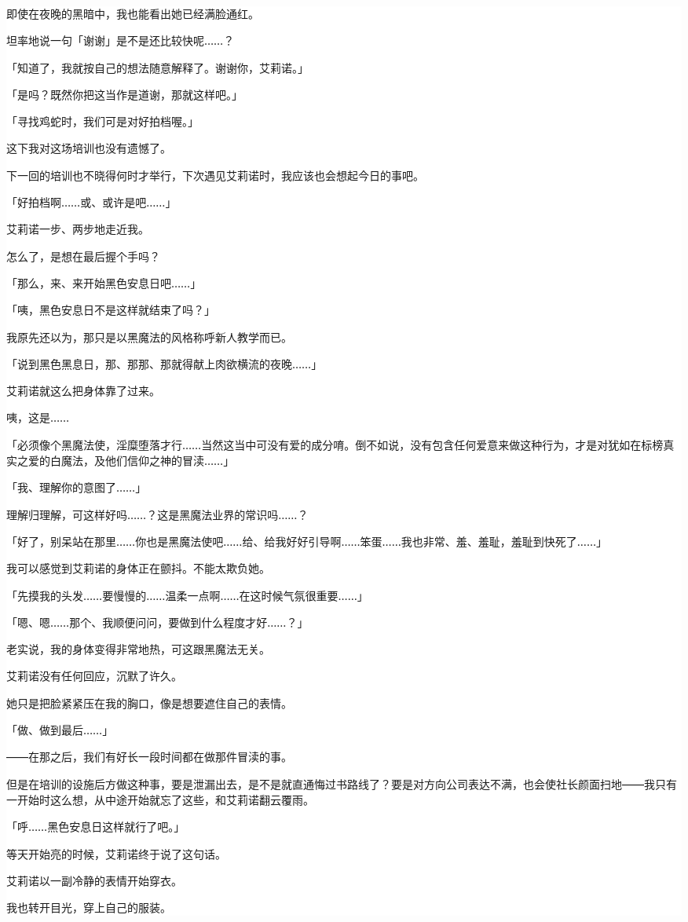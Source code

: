 即使在夜晚的黑暗中，我也能看出她已经满脸通红。

坦率地说一句「谢谢」是不是还比较快呢……？

「知道了，我就按自己的想法随意解释了。谢谢你，艾莉诺。」

「是吗？既然你把这当作是道谢，那就这样吧。」

「寻找鸡蛇时，我们可是对好拍档喔。」

这下我对这场培训也没有遗憾了。

下一回的培训也不晓得何时才举行，下次遇见艾莉诺时，我应该也会想起今日的事吧。

「好拍档啊……或、或许是吧……」

艾莉诺一步、两步地走近我。

怎么了，是想在最后握个手吗？

「那么，来、来开始黑色安息日吧……」

「咦，黑色安息日不是这样就结束了吗？」

我原先还以为，那只是以黑魔法的风格称呼新人教学而已。

「说到黑色黑息日，那、那那、那就得献上肉欲横流的夜晚……」

艾莉诺就这么把身体靠了过来。

咦，这是……

「必须像个黑魔法使，淫糜堕落才行……当然这当中可没有爱的成分唷。倒不如说，没有包含任何爱意来做这种行为，才是对犹如在标榜真实之爱的白魔法，及他们信仰之神的冒渎……」

「我、理解你的意图了……」

理解归理解，可这样好吗……？这是黑魔法业界的常识吗……？

「好了，别呆站在那里……你也是黑魔法使吧……给、给我好好引导啊……笨蛋……我也非常、羞、羞耻，羞耻到快死了……」

我可以感觉到艾莉诺的身体正在颤抖。不能太欺负她。

「先摸我的头发……要慢慢的……温柔一点啊……在这时候气氛很重要……」

「嗯、嗯……那个、我顺便问问，要做到什么程度才好……？」

老实说，我的身体变得非常地热，可这跟黑魔法无关。

艾莉诺没有任何回应，沉默了许久。

她只是把脸紧紧压在我的胸口，像是想要遮住自己的表情。

「做、做到最后……」

——在那之后，我们有好长一段时间都在做那件冒渎的事。

但是在培训的设施后方做这种事，要是泄漏出去，是不是就直通悔过书路线了？要是对方向公司表达不满，也会使社长颜面扫地——我只有一开始时这么想，从中途开始就忘了这些，和艾莉诺翻云覆雨。

「呼……黑色安息日这样就行了吧。」

等天开始亮的时候，艾莉诺终于说了这句话。

艾莉诺以一副冷静的表情开始穿衣。

我也转开目光，穿上自己的服装。
